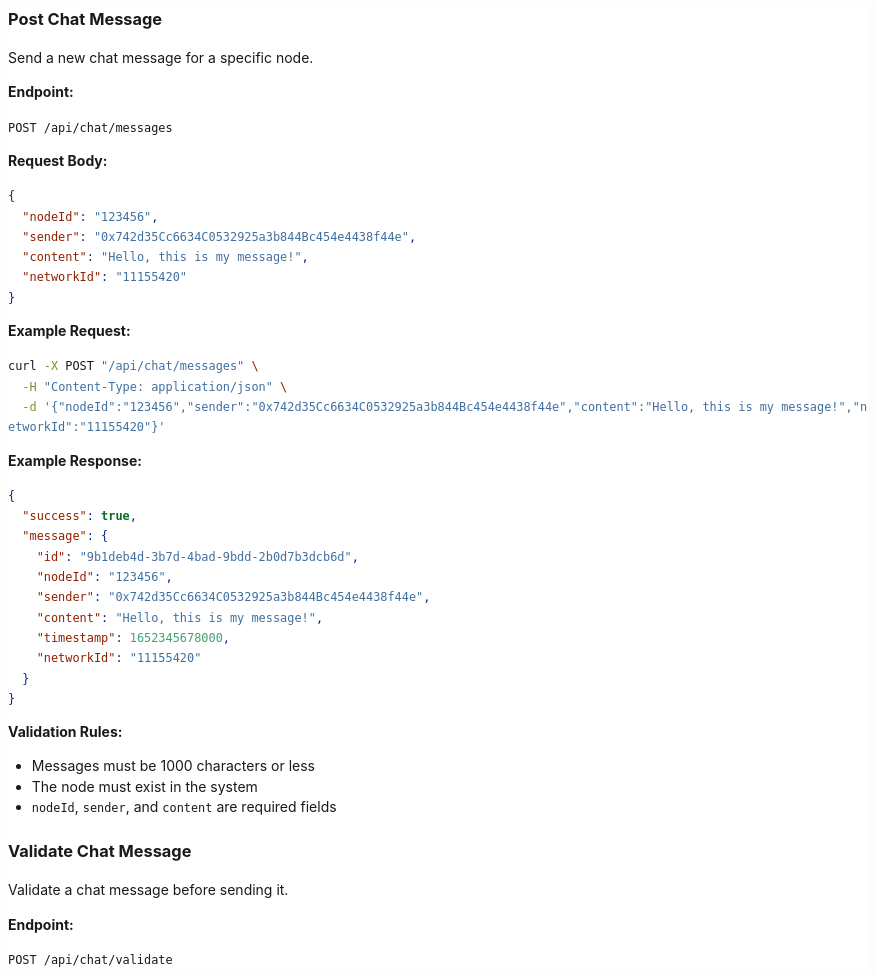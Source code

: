 ### Post Chat Message

Send a new chat message for a specific node.

**Endpoint:**
```
POST /api/chat/messages
```

**Request Body:**
```json
{
  "nodeId": "123456",
  "sender": "0x742d35Cc6634C0532925a3b844Bc454e4438f44e",
  "content": "Hello, this is my message!",
  "networkId": "11155420"
}
```

**Example Request:**
```bash
curl -X POST "/api/chat/messages" \
  -H "Content-Type: application/json" \
  -d '{"nodeId":"123456","sender":"0x742d35Cc6634C0532925a3b844Bc454e4438f44e","content":"Hello, this is my message!","networkId":"11155420"}'
```

**Example Response:**
```json
{
  "success": true,
  "message": {
    "id": "9b1deb4d-3b7d-4bad-9bdd-2b0d7b3dcb6d",
    "nodeId": "123456",
    "sender": "0x742d35Cc6634C0532925a3b844Bc454e4438f44e",
    "content": "Hello, this is my message!",
    "timestamp": 1652345678000,
    "networkId": "11155420"
  }
}
```

**Validation Rules:**
- Messages must be 1000 characters or less
- The node must exist in the system
- `nodeId`, `sender`, and `content` are required fields

### Validate Chat Message

Validate a chat message before sending it.

**Endpoint:**
```
POST /api/chat/validate
```
